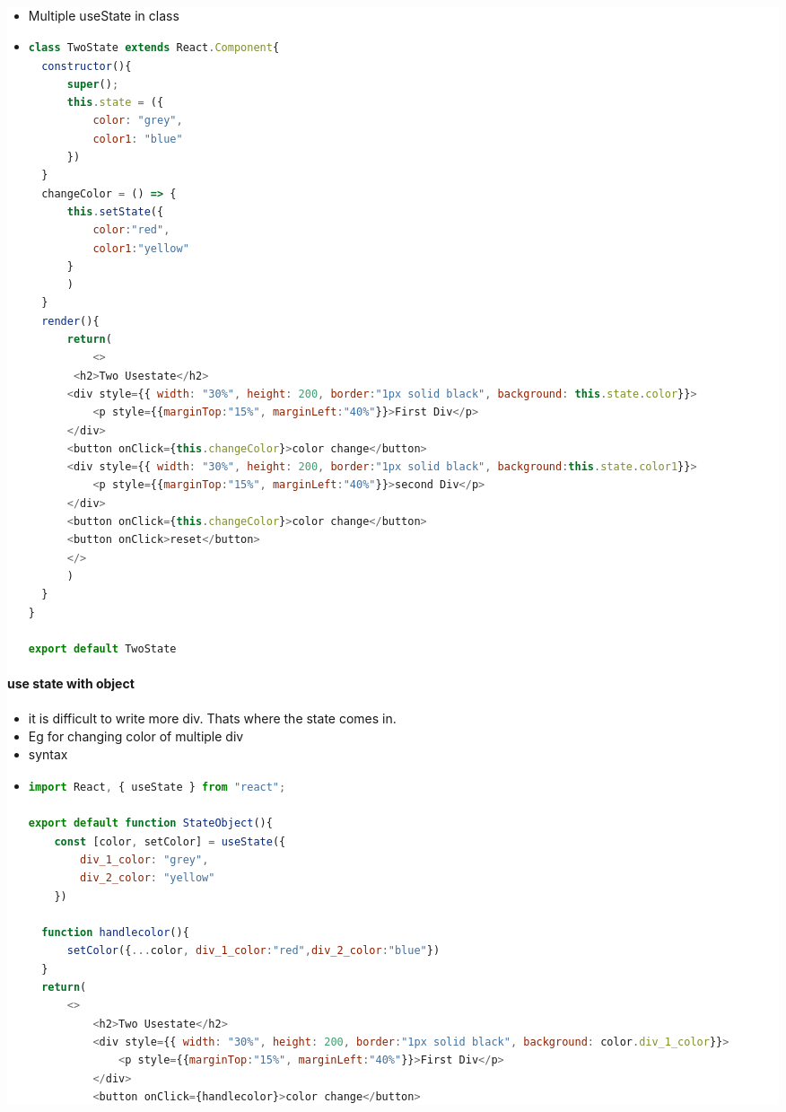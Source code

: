- Multiple useState in class
- ```js
  class TwoState extends React.Component{
    constructor(){
        super();
        this.state = ({
            color: "grey",
            color1: "blue"
        })
    }
    changeColor = () => {
        this.setState({
            color:"red",
            color1:"yellow"
        }
        ) 
    }
    render(){
        return(
            <>
         <h2>Two Usestate</h2>
        <div style={{ width: "30%", height: 200, border:"1px solid black", background: this.state.color}}>
            <p style={{marginTop:"15%", marginLeft:"40%"}}>First Div</p>
        </div>
        <button onClick={this.changeColor}>color change</button>
        <div style={{ width: "30%", height: 200, border:"1px solid black", background:this.state.color1}}>
            <p style={{marginTop:"15%", marginLeft:"40%"}}>second Div</p>
        </div>
        <button onClick={this.changeColor}>color change</button>
        <button onClick>reset</button>
        </>
        )
    }
  }
  
  export default TwoState

#### use state with object
- it is difficult to write more div. Thats where the state comes in.
- Eg for changing color of multiple div
- syntax
- ```js
  import React, { useState } from "react";

  export default function StateObject(){
      const [color, setColor] = useState({
          div_1_color: "grey",
          div_2_color: "yellow"
      })

    function handlecolor(){
        setColor({...color, div_1_color:"red",div_2_color:"blue"})
    }
    return(
        <>
            <h2>Two Usestate</h2>
            <div style={{ width: "30%", height: 200, border:"1px solid black", background: color.div_1_color}}>
                <p style={{marginTop:"15%", marginLeft:"40%"}}>First Div</p>
            </div>
            <button onClick={handlecolor}>color change</button>

